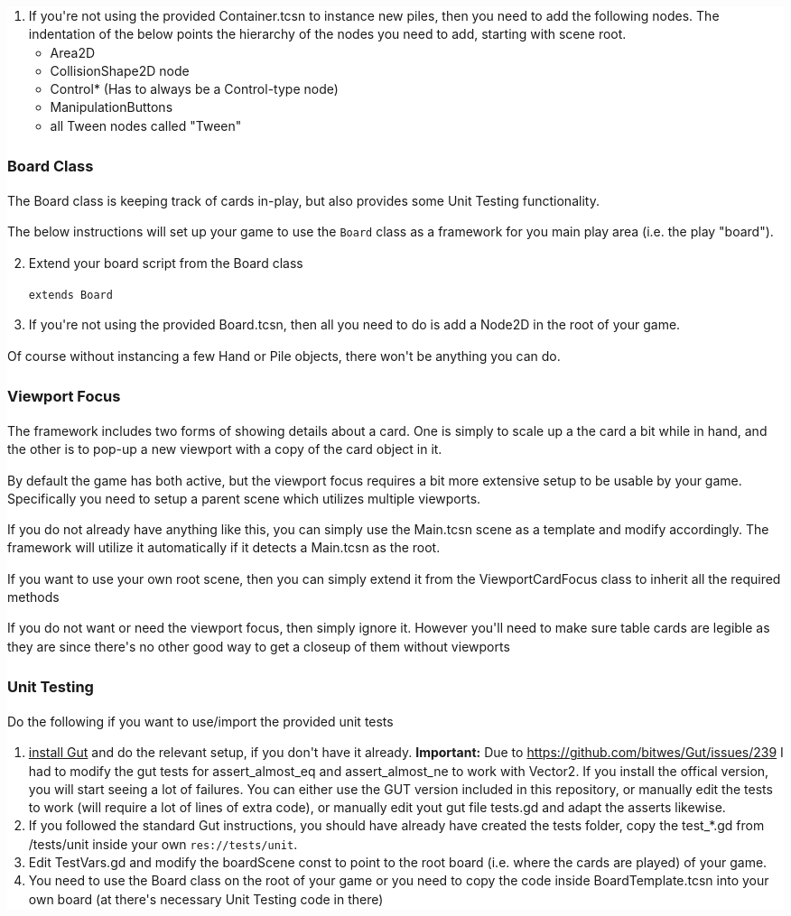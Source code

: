 1. If you're not using the provided Container.tcsn to instance new piles, then you need to add the following nodes. The indentation of the below points the hierarchy of the nodes you need to add, starting with scene root.
	* Area2D
	* CollisionShape2D node
	* Control* (Has to always be a Control-type node)
	* ManipulationButtons
	* all Tween nodes called "Tween"


### Board Class

The Board class is keeping track of cards in-play, but also provides some Unit Testing functionality.

The below instructions will set up your game to use the `Board` class as a framework for you main play area (i.e. the play "board").

2. Extend your board script from the Board class

   `extends Board`

1. If you're not using the provided Board.tcsn, then all you need to do is add a Node2D in the root of your game.

Of course without instancing a few Hand or Pile objects, there won't be anything you can do.

### Viewport Focus

The framework includes two forms of showing details about a card. One is simply to scale up a the card a bit while in hand, and the other is to pop-up a new viewport with a copy of the card object in it.

By default the game has both active, but the viewport focus requires a bit more extensive setup to be usable by your game. Specifically you need to setup a parent scene which utilizes multiple viewports.

If you do not already have anything like this, you can simply use the Main.tcsn scene as a template and modify accordingly. The framework will utilize it automatically if it detects a Main.tcsn as the root.

If you want to use your own root scene, then you can simply extend it from the ViewportCardFocus class to inherit all the required methods

If you do not want or need the viewport focus, then simply ignore it. However you'll need to make sure table cards are legible as they are since there's no other good way to get a closeup of them without viewports

### Unit Testing

Do the following if you want to use/import the provided unit tests

1. [install Gut](https://github.com/bitwes/Gut/wiki/Install) and do the relevant setup, if you don't have it already. 
  **Important:** Due to https://github.com/bitwes/Gut/issues/239 I had to modify the gut tests for assert_almost_eq and assert_almost_ne to work with Vector2. If you install the offical version, you will start seeing a lot of failures.
  You can either use the GUT version included in this repository, or manually edit the tests to work (will require a lot of lines of extra code), or manually edit yout gut file tests.gd and adapt the asserts likewise.
2. If you followed the standard Gut instructions, you should have already have created the tests folder, copy the test_*.gd from /tests/unit inside your own `res://tests/unit`.
3. Edit TestVars.gd and modify the boardScene const to point to the root board (i.e. where the cards are played) of your game.
4. You need to use the Board class on the root of your game or you need to copy the code inside BoardTemplate.tcsn into your own board (at there's necessary Unit Testing code in there)
